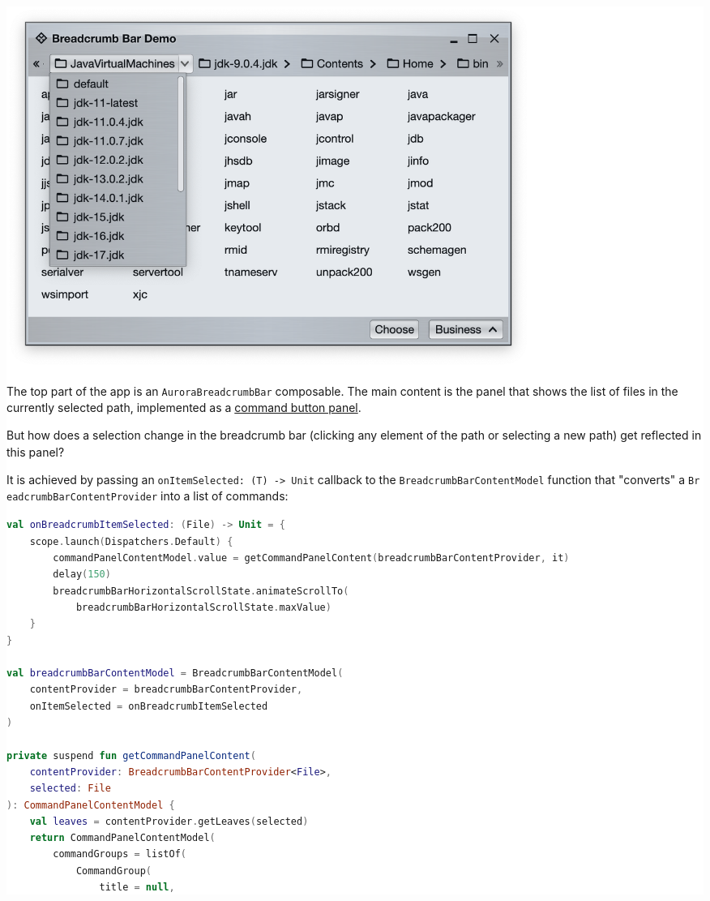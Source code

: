 <img src="https://raw.githubusercontent.com/kirill-grouchnikov/ephemeral/breeze/docs/images/component/walkthrough/breadcrumb-bar.png" width="646" border=0/>

The top part of the app is an `AuroraBreadcrumbBar` composable. The main content is the panel that shows the list of files in the currently selected path, implemented as a [command button panel](CommandPanel.md).

But how does a selection change in the breadcrumb bar (clicking any element of the path or selecting a new path) get reflected in this panel?

It is achieved by passing an `onItemSelected: (T) -> Unit` callback to the `BreadcrumbBarContentModel` function that "converts" a `BreadcrumbBarContentProvider` into a list of commands:

```kotlin
val onBreadcrumbItemSelected: (File) -> Unit = {
    scope.launch(Dispatchers.Default) {
        commandPanelContentModel.value = getCommandPanelContent(breadcrumbBarContentProvider, it)
        delay(150)
        breadcrumbBarHorizontalScrollState.animateScrollTo(
            breadcrumbBarHorizontalScrollState.maxValue)
    }
}

val breadcrumbBarContentModel = BreadcrumbBarContentModel(
    contentProvider = breadcrumbBarContentProvider,
    onItemSelected = onBreadcrumbItemSelected
)

private suspend fun getCommandPanelContent(
    contentProvider: BreadcrumbBarContentProvider<File>,
    selected: File
): CommandPanelContentModel {
    val leaves = contentProvider.getLeaves(selected)
    return CommandPanelContentModel(
        commandGroups = listOf(
            CommandGroup(
                title = null,
```